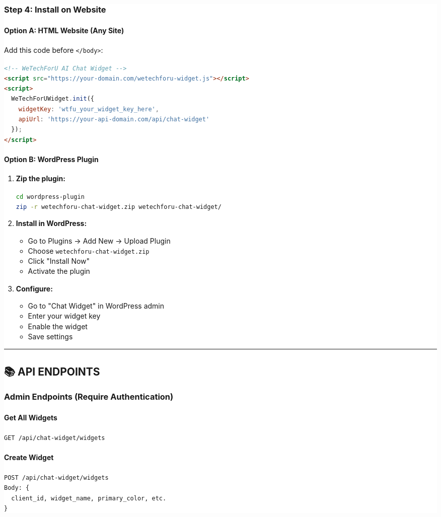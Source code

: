 ### Step 4: Install on Website

#### Option A: HTML Website (Any Site)

Add this code before `</body>`:

```html
<!-- WeTechForU AI Chat Widget -->
<script src="https://your-domain.com/wetechforu-widget.js"></script>
<script>
  WeTechForUWidget.init({
    widgetKey: 'wtfu_your_widget_key_here',
    apiUrl: 'https://your-api-domain.com/api/chat-widget'
  });
</script>
```

#### Option B: WordPress Plugin

1. **Zip the plugin:**
   ```bash
   cd wordpress-plugin
   zip -r wetechforu-chat-widget.zip wetechforu-chat-widget/
   ```

2. **Install in WordPress:**
   - Go to Plugins → Add New → Upload Plugin
   - Choose `wetechforu-chat-widget.zip`
   - Click "Install Now"
   - Activate the plugin

3. **Configure:**
   - Go to "Chat Widget" in WordPress admin
   - Enter your widget key
   - Enable the widget
   - Save settings

---

## 📚 API ENDPOINTS

### Admin Endpoints (Require Authentication)

#### Get All Widgets
```
GET /api/chat-widget/widgets
```

#### Create Widget
```
POST /api/chat-widget/widgets
Body: {
  client_id, widget_name, primary_color, etc.
}
```
